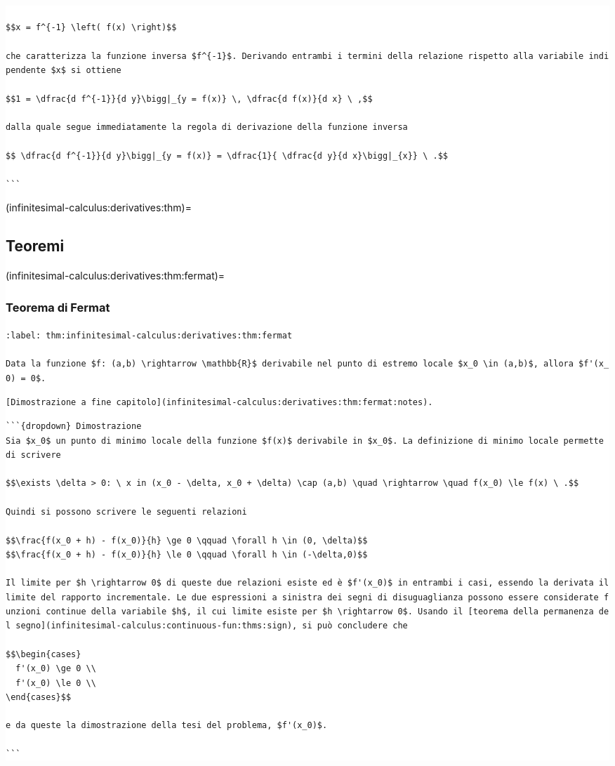 ````{only} html

$$x = f^{-1} \left( f(x) \right)$$

che caratterizza la funzione inversa $f^{-1}$. Derivando entrambi i termini della relazione rispetto alla variabile indipendente $x$ si ottiene

$$1 = \dfrac{d f^{-1}}{d y}\bigg|_{y = f(x)} \, \dfrac{d f(x)}{d x} \ ,$$

dalla quale segue immediatamente la regola di derivazione della funzione inversa

$$ \dfrac{d f^{-1}}{d y}\bigg|_{y = f(x)} = \dfrac{1}{ \dfrac{d y}{d x}\bigg|_{x}} \ .$$

```
````

(infinitesimal-calculus:derivatives:thm)=
## Teoremi

(infinitesimal-calculus:derivatives:thm:fermat)=
### Teorema di Fermat
```{prf:theorem} Teorema di Fermat
:label: thm:infinitesimal-calculus:derivatives:thm:fermat

Data la funzione $f: (a,b) \rightarrow \mathbb{R}$ derivabile nel punto di estremo locale $x_0 \in (a,b)$, allora $f'(x_0) = 0$.
```
```{only} latex
[Dimostrazione a fine capitolo](infinitesimal-calculus:derivatives:thm:fermat:notes).
```
````{only} html
```{dropdown} Dimostrazione
Sia $x_0$ un punto di minimo locale della funzione $f(x)$ derivabile in $x_0$. La definizione di minimo locale permette di scrivere

$$\exists \delta > 0: \ x in (x_0 - \delta, x_0 + \delta) \cap (a,b) \quad \rightarrow \quad f(x_0) \le f(x) \ .$$

Quindi si possono scrivere le seguenti relazioni

$$\frac{f(x_0 + h) - f(x_0)}{h} \ge 0 \qquad \forall h \in (0, \delta)$$
$$\frac{f(x_0 + h) - f(x_0)}{h} \le 0 \qquad \forall h \in (-\delta,0)$$

Il limite per $h \rightarrow 0$ di queste due relazioni esiste ed è $f'(x_0)$ in entrambi i casi, essendo la derivata il limite del rapporto incrementale. Le due espressioni a sinistra dei segni di disuguaglianza possono essere considerate funzioni continue della variabile $h$, il cui limite esiste per $h \rightarrow 0$. Usando il [teorema della permanenza del segno](infinitesimal-calculus:continuous-fun:thms:sign), si può concludere che

$$\begin{cases}
  f'(x_0) \ge 0 \\
  f'(x_0) \le 0 \\
\end{cases}$$

e da queste la dimostrazione della tesi del problema, $f'(x_0)$.

```
````
